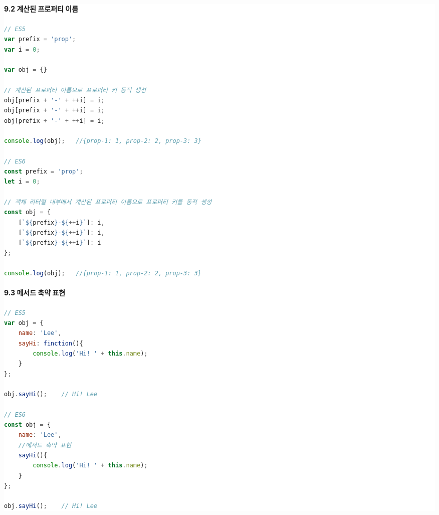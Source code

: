 #### 9.2 계산된 프로퍼티 이름
```javascript
// ES5
var prefix = 'prop';
var i = 0;

var obj = {}

// 계산된 프로퍼티 이름으로 프로퍼티 키 동적 생성
obj[prefix + '-' + ++i] = i;
obj[prefix + '-' + ++i] = i;
obj[prefix + '-' + ++i] = i;

console.log(obj);   //{prop-1: 1, prop-2: 2, prop-3: 3}

// ES6
const prefix = 'prop';
let i = 0;

// 객체 리터럴 내부에서 계산된 프로퍼티 이름으로 프로퍼티 키를 동적 생성
const obj = {
    [`${prefix}-${++i}`]: i,
    [`${prefix}-${++i}`]: i,
    [`${prefix}-${++i}`]: i
};

console.log(obj);   //{prop-1: 1, prop-2: 2, prop-3: 3}
```

#### 9.3 메서드 축약 표현
```javascript
// ES5
var obj = {
    name: 'Lee',
    sayHi: finction(){
        console.log('Hi! ' + this.name);
    }
};

obj.sayHi();    // Hi! Lee

// ES6
const obj = {
    name: 'Lee',
    //메서드 축약 표현
    sayHi(){
        console.log('Hi! ' + this.name);
    }
};

obj.sayHi();    // Hi! Lee
```

